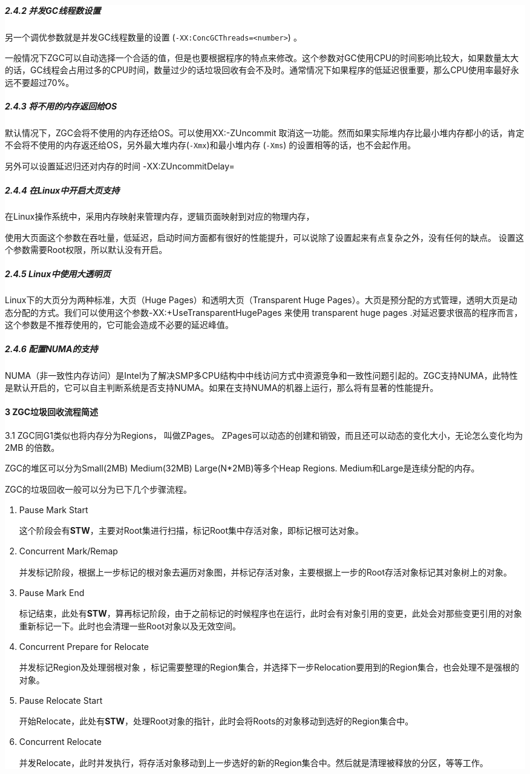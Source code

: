##### 2.4.2 并发GC线程数设置

另一个调优参数就是并发GC线程数量的设置 (`-XX:ConcGCThreads=<number>`) 。

一般情况下ZGC可以自动选择一个合适的值，但是也要根据程序的特点来修改。这个参数对GC使用CPU的时间影响比较大，如果数量太大的话，GC线程会占用过多的CPU时间，数量过少的话垃圾回收有会不及时。通常情况下如果程序的低延迟很重要，那么CPU使用率最好永远不要超过70%。

##### 2.4.3 将不用的内存返回给OS

默认情况下，ZGC会将不使用的内存还给OS。可以使用XX:-ZUncommit 取消这一功能。然而如果实际堆内存比最小堆内存都小的话，肯定不会将不使用的内存返还给OS，另外最大堆内存(`-Xmx`)和最小堆内存 (`-Xms`) 的设置相等的话，也不会起作用。

另外可以设置延迟归还对内存的时间 -XX:ZUncommitDelay=<seconds>

##### 2.4.4  在Linux中开启大页支持

在Linux操作系统中，采用内存映射来管理内存，逻辑页面映射到对应的物理内存，

使用大页面这个参数在吞吐量，低延迟，启动时间方面都有很好的性能提升，可以说除了设置起来有点复杂之外，没有任何的缺点。 设置这个参数需要Root权限，所以默认没有开启。

##### 2.4.5 Linux中使用大透明页

Linux下的大页分为两种标准，大页（Huge Pages）和透明大页（Transparent Huge Pages）。大页是预分配的方式管理，透明大页是动态分配的方式。我们可以使用这个参数-XX:+UseTransparentHugePages 来使用 transparent huge pages .对延迟要求很高的程序而言，这个参数是不推荐使用的，它可能会造成不必要的延迟峰值。

##### 2.4.6 配置NUMA的支持

NUMA（非一致性内存访问）是Intel为了解决SMP多CPU结构中中线访问方式中资源竞争和一致性问题引起的。ZGC支持NUMA，此特性是默认开启的，它可以自主判断系统是否支持NUMA。如果在支持NUMA的机器上运行，那么将有显著的性能提升。

#### 3 ZGC垃圾回收流程简述

3.1 ZGC同G1类似也将内存分为Regions， 叫做ZPages。 ZPages可以动态的创建和销毁，而且还可以动态的变化大小，无论怎么变化均为2MB 的倍数。

ZGC的堆区可以分为Small(2MB) Medium(32MB) Large(N*2MB)等多个Heap Regions. Medium和Large是连续分配的内存。

ZGC的垃圾回收一般可以分为已下几个步骤流程。

1. Pause Mark Start 

   这个阶段会有**STW**，主要对Root集进行扫描，标记Root集中存活对象，即标记根可达对象。

2. Concurrent Mark/Remap

   并发标记阶段，根据上一步标记的根对象去遍历对象图，并标记存活对象，主要根据上一步的Root存活对象标记其对象树上的对象。

3. Pause Mark End

   标记结束，此处有**STW**，算再标记阶段，由于之前标记的时候程序也在运行，此时会有对象引用的变更，此处会对那些变更引用的对象重新标记一下。此时也会清理一些Root对象以及无效空间。

4. Concurrent Prepare for Relocate

   并发标记Region及处理弱根对象 ，标记需要整理的Region集合，并选择下一步Relocation要用到的Region集合，也会处理不是强根的对象。

5. Pause Relocate Start

   开始Relocate，此处有**STW**，处理Root对象的指针，此时会将Roots的对象移动到选好的Region集合中。

6. Concurrent Relocate

   并发Relocate，此时并发执行，将存活对象移动到上一步选好的新的Region集合中。然后就是清理被释放的分区，等等工作。
